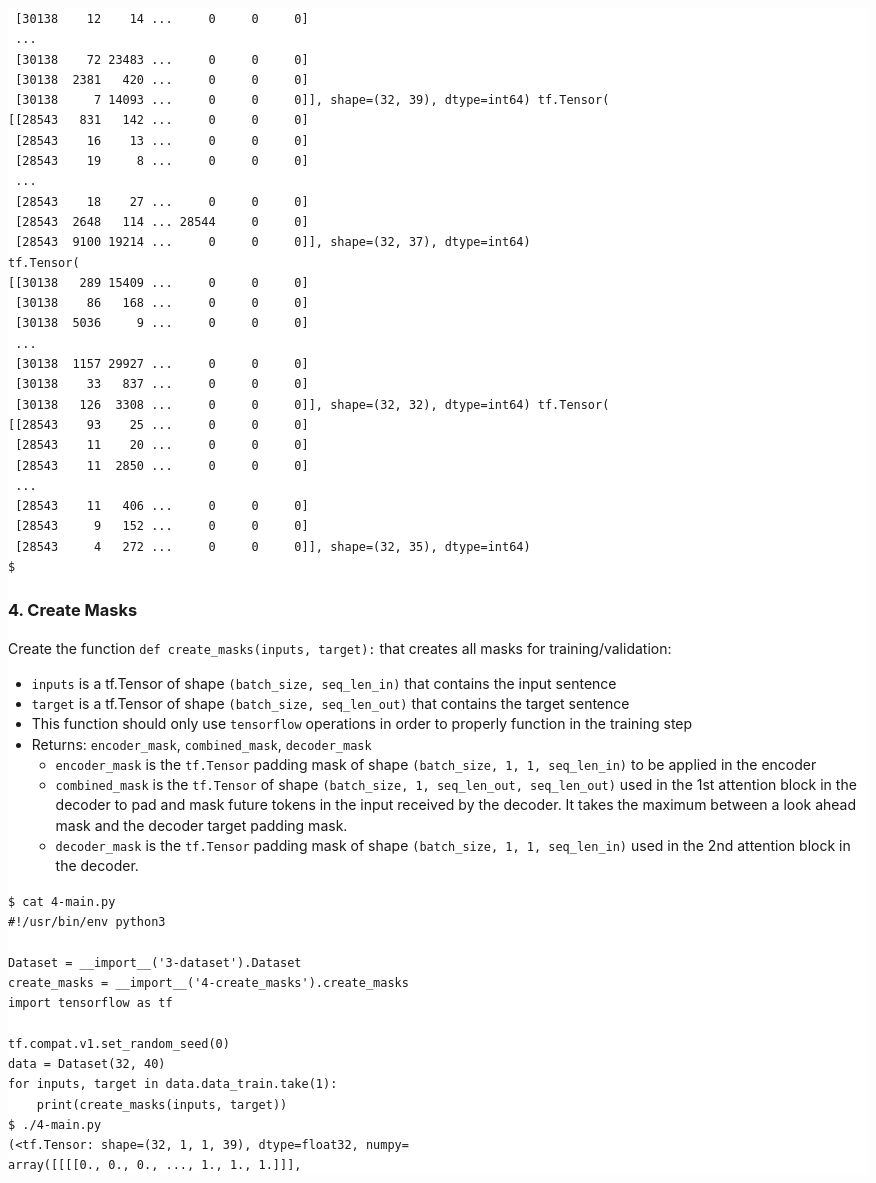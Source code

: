 ```
 [30138    12    14 ...     0     0     0]
 ...
 [30138    72 23483 ...     0     0     0]
 [30138  2381   420 ...     0     0     0]
 [30138     7 14093 ...     0     0     0]], shape=(32, 39), dtype=int64) tf.Tensor(
[[28543   831   142 ...     0     0     0]
 [28543    16    13 ...     0     0     0]
 [28543    19     8 ...     0     0     0]
 ...
 [28543    18    27 ...     0     0     0]
 [28543  2648   114 ... 28544     0     0]
 [28543  9100 19214 ...     0     0     0]], shape=(32, 37), dtype=int64)
tf.Tensor(
[[30138   289 15409 ...     0     0     0]
 [30138    86   168 ...     0     0     0]
 [30138  5036     9 ...     0     0     0]
 ...
 [30138  1157 29927 ...     0     0     0]
 [30138    33   837 ...     0     0     0]
 [30138   126  3308 ...     0     0     0]], shape=(32, 32), dtype=int64) tf.Tensor(
[[28543    93    25 ...     0     0     0]
 [28543    11    20 ...     0     0     0]
 [28543    11  2850 ...     0     0     0]
 ...
 [28543    11   406 ...     0     0     0]
 [28543     9   152 ...     0     0     0]
 [28543     4   272 ...     0     0     0]], shape=(32, 35), dtype=int64)
$
```

### 4. Create Masks

Create the function `def create_masks(inputs, target):` that creates all masks for training/validation:

-   `inputs` is a tf.Tensor of shape `(batch_size, seq_len_in)` that contains the input sentence
-   `target` is a tf.Tensor of shape `(batch_size, seq_len_out)` that contains the target sentence
-   This function should only use `tensorflow` operations in order to properly function in the training step
-   Returns: `encoder_mask`, `combined_mask`, `decoder_mask`
    -   `encoder_mask` is the `tf.Tensor` padding mask of shape `(batch_size, 1, 1, seq_len_in)` to be applied in the encoder
    -   `combined_mask` is the `tf.Tensor` of shape `(batch_size, 1, seq_len_out, seq_len_out)` used in the 1st attention block in the decoder to pad and mask future tokens in the input received by the decoder. It takes the maximum between a look ahead mask and the decoder target padding mask.
    -   `decoder_mask` is the `tf.Tensor` padding mask of shape `(batch_size, 1, 1, seq_len_in)` used in the 2nd attention block in the decoder.

```
$ cat 4-main.py
#!/usr/bin/env python3

Dataset = __import__('3-dataset').Dataset
create_masks = __import__('4-create_masks').create_masks
import tensorflow as tf

tf.compat.v1.set_random_seed(0)
data = Dataset(32, 40)
for inputs, target in data.data_train.take(1):
    print(create_masks(inputs, target))
$ ./4-main.py
(<tf.Tensor: shape=(32, 1, 1, 39), dtype=float32, numpy=
array([[[[0., 0., 0., ..., 1., 1., 1.]]],

```
